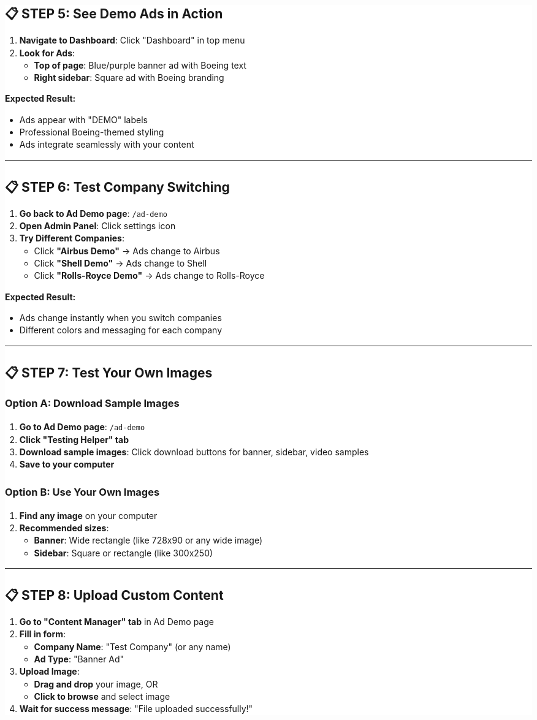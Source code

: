 
## 📋 **STEP 5: See Demo Ads in Action**

1. **Navigate to Dashboard**: Click "Dashboard" in top menu
2. **Look for Ads**:
   - **Top of page**: Blue/purple banner ad with Boeing text
   - **Right sidebar**: Square ad with Boeing branding

**Expected Result:**
- Ads appear with "DEMO" labels
- Professional Boeing-themed styling
- Ads integrate seamlessly with your content

---

## 📋 **STEP 6: Test Company Switching**

1. **Go back to Ad Demo page**: `/ad-demo`
2. **Open Admin Panel**: Click settings icon
3. **Try Different Companies**:
   - Click **"Airbus Demo"** → Ads change to Airbus
   - Click **"Shell Demo"** → Ads change to Shell
   - Click **"Rolls-Royce Demo"** → Ads change to Rolls-Royce

**Expected Result:**
- Ads change instantly when you switch companies
- Different colors and messaging for each company

---

## 📋 **STEP 7: Test Your Own Images**

### **Option A: Download Sample Images**
1. **Go to Ad Demo page**: `/ad-demo`
2. **Click "Testing Helper" tab**
3. **Download sample images**: Click download buttons for banner, sidebar, video samples
4. **Save to your computer**

### **Option B: Use Your Own Images**
1. **Find any image** on your computer
2. **Recommended sizes**:
   - **Banner**: Wide rectangle (like 728x90 or any wide image)
   - **Sidebar**: Square or rectangle (like 300x250)

---

## 📋 **STEP 8: Upload Custom Content**

1. **Go to "Content Manager" tab** in Ad Demo page
2. **Fill in form**:
   - **Company Name**: "Test Company" (or any name)
   - **Ad Type**: "Banner Ad"
3. **Upload Image**:
   - **Drag and drop** your image, OR
   - **Click to browse** and select image
4. **Wait for success message**: "File uploaded successfully!"
